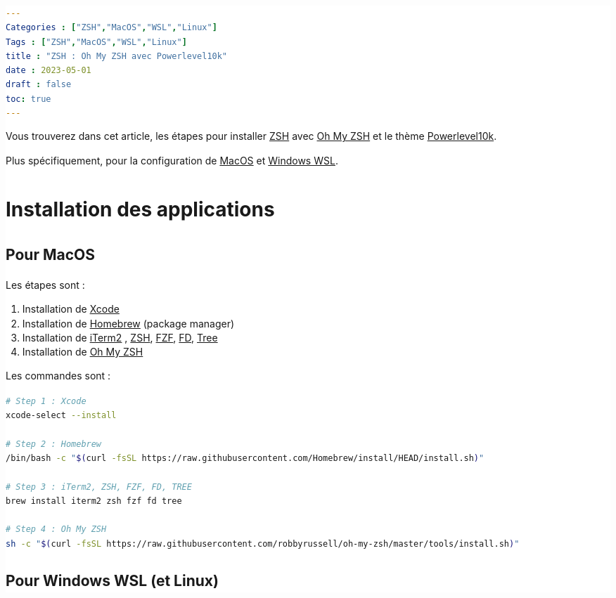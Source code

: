 ```yaml
---
Categories : ["ZSH","MacOS","WSL","Linux"]
Tags : ["ZSH","MacOS","WSL","Linux"]
title : "ZSH : Oh My ZSH avec Powerlevel10k"
date : 2023-05-01
draft : false
toc: true
---
```


Vous trouverez dans cet article, les étapes pour installer [ZSH](https://www.zsh.org/) avec [Oh My ZSH](https://ohmyz.sh/) et le thème [Powerlevel10k](https://github.com/romkatv/powerlevel10k).

Plus spécifiquement, pour la configuration de [MacOS](https://www.apple.com/fr/macos/ventura/) et [Windows WSL](https://en.wikipedia.org/wiki/Windows_Subsystem_for_Linux).




# Installation des applications

## Pour MacOS

Les étapes sont :
1. Installation de [Xcode](https://apps.apple.com/fr/app/xcode/id497799835?mt=12)
2. Installation de [Homebrew](https://brew.sh/index_fr) (package manager)
3. Installation de [iTerm2](https://iterm2.com/) , [ZSH](https://www.zsh.org/), [FZF](https://github.com/junegunn/fzf), [FD](https://github.com/sharkdp/fd), [Tree](https://www.computerhope.com/unix/tree.htm)
4. Installation de [Oh My ZSH](https://ohmyz.sh/)

Les commandes sont :
```bash
# Step 1 : Xcode
xcode-select --install

# Step 2 : Homebrew
/bin/bash -c "$(curl -fsSL https://raw.githubusercontent.com/Homebrew/install/HEAD/install.sh)"

# Step 3 : iTerm2, ZSH, FZF, FD, TREE
brew install iterm2 zsh fzf fd tree

# Step 4 : Oh My ZSH
sh -c "$(curl -fsSL https://raw.githubusercontent.com/robbyrussell/oh-my-zsh/master/tools/install.sh)"

```


## Pour Windows WSL (et Linux)

